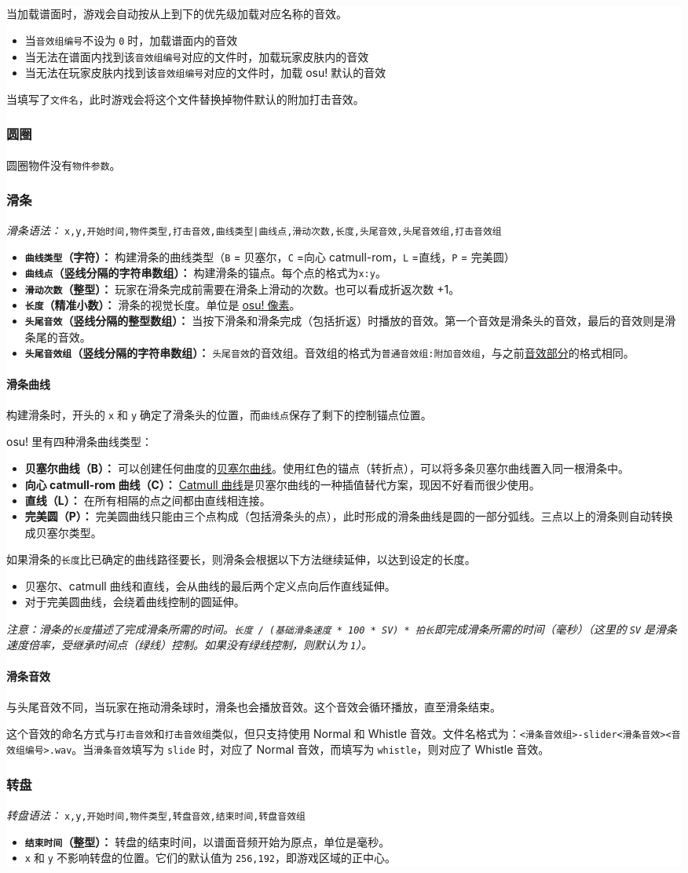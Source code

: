 当加载谱面时，游戏会自动按从上到下的优先级加载对应名称的音效。

- 当`音效组编号`不设为 `0` 时，加载谱面内的音效
- 当无法在谱面内找到该`音效组编号`对应的文件时，加载玩家皮肤内的音效
- 当无法在玩家皮肤内找到该`音效组编号`对应的文件时，加载 osu! 默认的音效

当填写了`文件名`，此时游戏会将这个文件替换掉物件默认的附加打击音效。

### 圆圈

圆圈物件没有`物件参数`。

### 滑条

*滑条语法：* `x,y,开始时间,物件类型,打击音效,曲线类型|曲线点,滑动次数,长度,头尾音效,头尾音效组,打击音效组`

- **`曲线类型`（字符）：** 构建滑条的曲线类型（`B` = 贝塞尔，`C` =向心 catmull-rom，`L` =直线，`P` = 完美圆）
- **`曲线点`（竖线分隔的字符串数组）：** 构建滑条的锚点。每个点的格式为`x:y`。
- **`滑动次数`（整型）：** 玩家在滑条完成前需要在滑条上滑动的次数。也可以看成折返次数 +1。
- **`长度`（精准小数）：** 滑条的视觉长度。单位是 [osu! 像素](/wiki/Client/Beatmap_editor/osu!_pixel)。
- **`头尾音效`（竖线分隔的整型数组）：** 当按下滑条和滑条完成（包括折返）时播放的音效。第一个音效是滑条头的音效，最后的音效则是滑条尾的音效。
- **`头尾音效组`（竖线分隔的字符串数组）：** `头尾音效`的音效组。音效组的格式为`普通音效组:附加音效组`，与之前[音效部分](#音效)的格式相同。

#### 滑条曲线

构建滑条时，开头的 `x` 和 `y` 确定了滑条头的位置，而`曲线点`保存了剩下的控制锚点位置。

osu! 里有四种滑条曲线类型：

- **贝塞尔曲线（B）：** 可以创建任何曲度的[贝塞尔曲线](https://zh.wikipedia.org/wiki/貝茲曲線)。使用红色的锚点（转折点），可以将多条贝塞尔曲线置入同一根滑条中。
- **向心 catmull-rom 曲线（C）：** [Catmull 曲线](https://en.wikipedia.org/wiki/Centripetal_Catmull–Rom_spline)是贝塞尔曲线的一种插值替代方案，现因不好看而很少使用。
- **直线（L）：** 在所有相隔的点之间都由直线相连接。
- **完美圆（P）：** 完美圆曲线只能由三个点构成（包括滑条头的点），此时形成的滑条曲线是圆的一部分弧线。三点以上的滑条则自动转换成贝塞尔类型。

如果滑条的`长度`比已确定的曲线路径要长，则滑条会根据以下方法继续延伸，以达到设定的长度。

- 贝塞尔、catmull 曲线和直线，会从曲线的最后两个定义点向后作直线延伸。
- 对于完美圆曲线，会绕着曲线控制的圆延伸。

*注意：滑条的`长度`描述了完成滑条所需的时间。`长度 / (基础滑条速度 * 100 * SV) * 拍长`即完成滑条所需的时间（毫秒）（这里的 `SV` 是滑条速度倍率，受继承时间点（绿线）控制。如果没有绿线控制，则默认为 `1`）。*

#### 滑条音效

与头尾音效不同，当玩家在拖动滑条球时，滑条也会播放音效。这个音效会循环播放，直至滑条结束。

这个音效的命名方式与`打击音效`和`打击音效组`类似，但只支持使用 Normal 和 Whistle 音效。文件名格式为：`<滑条音效组>-slider<滑条音效><音效组编号>.wav`。当`滑条音效`填写为 `slide` 时，对应了 Normal 音效，而填写为 `whistle`，则对应了 Whistle 音效。

### 转盘

*转盘语法：* `x,y,开始时间,物件类型,转盘音效,结束时间,转盘音效组`

- **`结束时间`（整型）：** 转盘的结束时间，以谱面音频开始为原点，单位是毫秒。
- `x` 和 `y` 不影响转盘的位置。它们的默认值为 `256,192`，即游戏区域的正中心。
